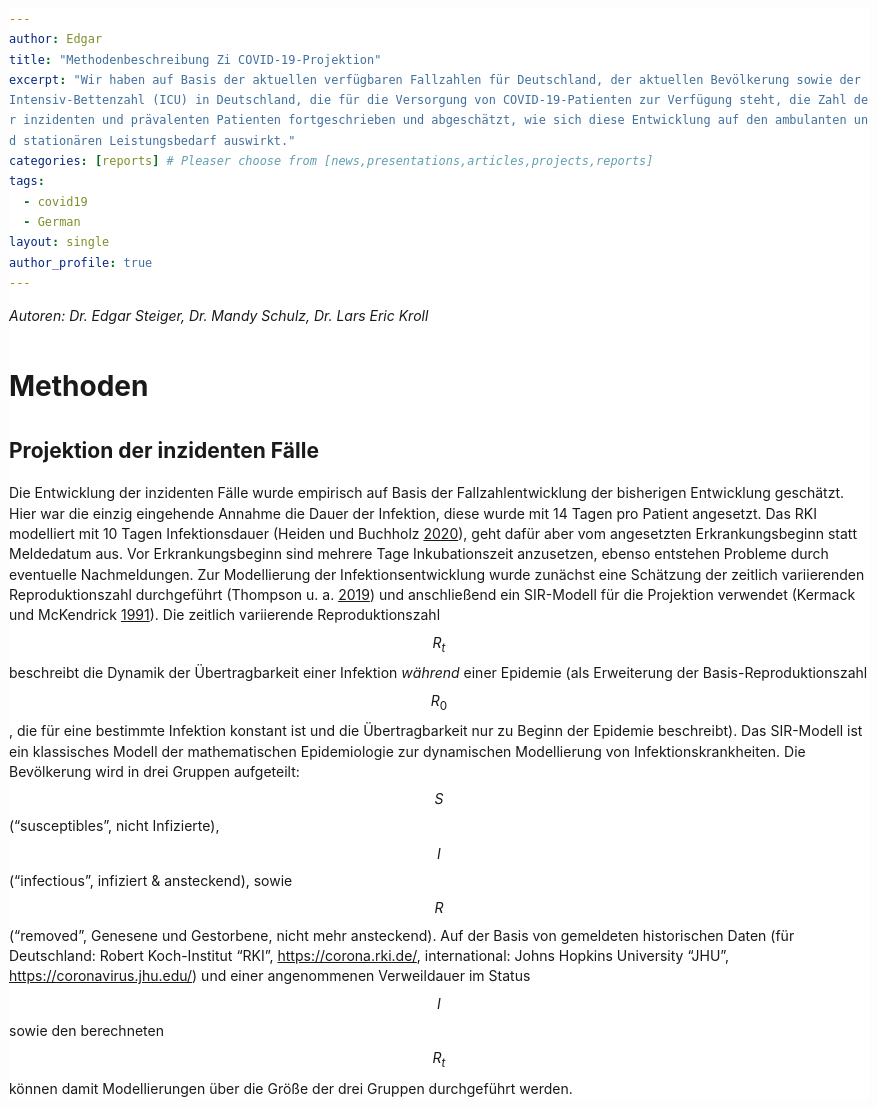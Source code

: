 ```yaml
---
author: Edgar
title: "Methodenbeschreibung Zi COVID-19-Projektion"
excerpt: "Wir haben auf Basis der aktuellen verfügbaren Fallzahlen für Deutschland, der aktuellen Bevölkerung sowie der Intensiv-Bettenzahl (ICU) in Deutschland, die für die Versorgung von COVID-19-Patienten zur Verfügung steht, die Zahl der inzidenten und prävalenten Patienten fortgeschrieben und abgeschätzt, wie sich diese Entwicklung auf den ambulanten und stationären Leistungsbedarf auswirkt."
categories: [reports] # Pleaser choose from [news,presentations,articles,projects,reports]
tags:
  - covid19
  - German
layout: single
author_profile: true
---
```


*Autoren:*
*Dr. Edgar Steiger, Dr. Mandy Schulz, Dr. Lars Eric Kroll*

# Methoden

## Projektion der inzidenten Fälle

Die Entwicklung der inzidenten Fälle wurde empirisch auf Basis der
Fallzahlentwicklung der bisherigen Entwicklung geschätzt. Hier war die
einzig eingehende Annahme die Dauer der Infektion, diese wurde mit 14
Tagen pro Patient angesetzt. Das RKI modelliert mit 10 Tagen
Infektionsdauer (Heiden und Buchholz [2020](#ref-rkimodellierung)), geht
dafür aber vom angesetzten Erkrankungsbeginn statt Meldedatum aus. Vor
Erkrankungsbeginn sind mehrere Tage Inkubationszeit anzusetzen, ebenso
entstehen Probleme durch eventuelle Nachmeldungen. Zur Modellierung der
Infektionsentwicklung wurde zunächst eine Schätzung der zeitlich
variierenden Reproduktionszahl durchgeführt (Thompson u. a.
[2019](#ref-thompson2019improved)) und anschließend ein SIR-Modell für
die Projektion verwendet (Kermack und McKendrick
[1991](#ref-kermack1991contributions)). Die zeitlich variierende
Reproduktionszahl $$R_t$$ beschreibt die Dynamik der Übertragbarkeit
einer Infektion *während* einer Epidemie (als Erweiterung der
Basis-Reproduktionszahl $$R_0$$, die für eine bestimmte Infektion
konstant ist und die Übertragbarkeit nur zu Beginn der Epidemie
beschreibt). Das SIR-Modell ist ein klassisches Modell der
mathematischen Epidemiologie zur dynamischen Modellierung von
Infektionskrankheiten. Die Bevölkerung wird in drei Gruppen aufgeteilt:
$$S$$ (“susceptibles”, nicht Infizierte), $$I$$ (“infectious”, infiziert
& ansteckend), sowie $$R$$ (“removed”, Genesene und Gestorbene, nicht
mehr ansteckend). Auf der Basis von gemeldeten historischen Daten (für
Deutschland: Robert Koch-Institut “RKI”, <https://corona.rki.de/>,
international: Johns Hopkins University “JHU”,
<https://coronavirus.jhu.edu/>) und einer angenommenen Verweildauer im
Status $$I$$ sowie den berechneten $$R_t$$ können damit Modellierungen
über die Größe der drei Gruppen durchgeführt werden.
